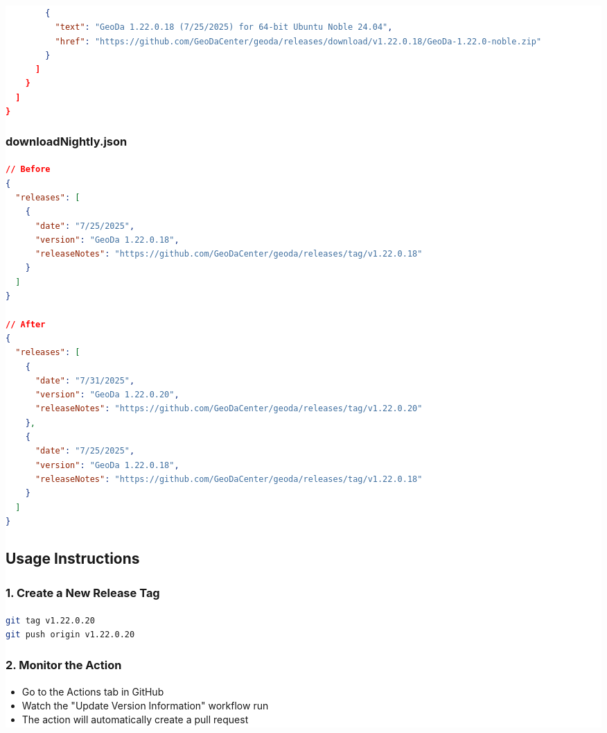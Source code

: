 ```json
        {
          "text": "GeoDa 1.22.0.18 (7/25/2025) for 64-bit Ubuntu Noble 24.04",
          "href": "https://github.com/GeoDaCenter/geoda/releases/download/v1.22.0.18/GeoDa-1.22.0-noble.zip"
        }
      ]
    }
  ]
}
```

### downloadNightly.json
```json
// Before
{
  "releases": [
    {
      "date": "7/25/2025",
      "version": "GeoDa 1.22.0.18",
      "releaseNotes": "https://github.com/GeoDaCenter/geoda/releases/tag/v1.22.0.18"
    }
  ]
}

// After
{
  "releases": [
    {
      "date": "7/31/2025",
      "version": "GeoDa 1.22.0.20",
      "releaseNotes": "https://github.com/GeoDaCenter/geoda/releases/tag/v1.22.0.20"
    },
    {
      "date": "7/25/2025",
      "version": "GeoDa 1.22.0.18",
      "releaseNotes": "https://github.com/GeoDaCenter/geoda/releases/tag/v1.22.0.18"
    }
  ]
}
```

## Usage Instructions

### 1. Create a New Release Tag
```bash
git tag v1.22.0.20
git push origin v1.22.0.20
```

### 2. Monitor the Action
- Go to the Actions tab in GitHub
- Watch the "Update Version Information" workflow run
- The action will automatically create a pull request
